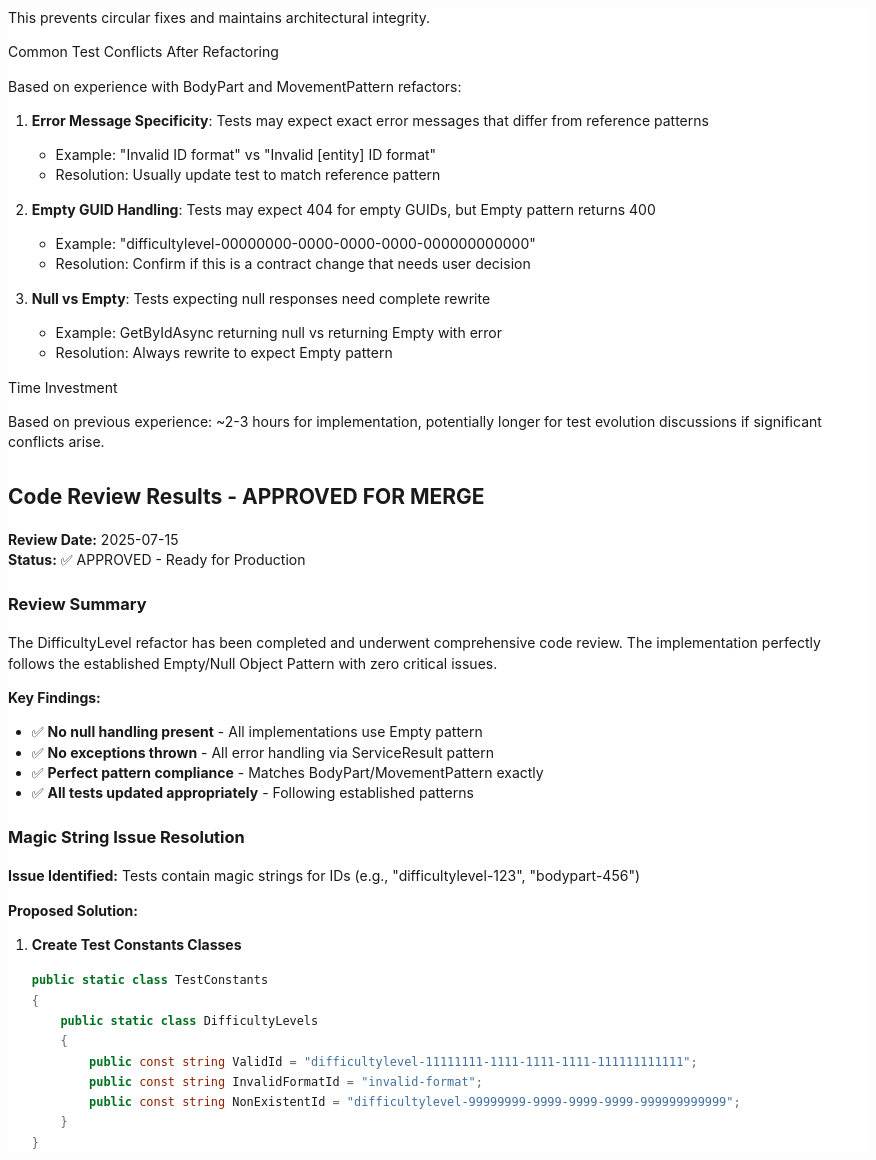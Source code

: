  This prevents circular fixes and maintains architectural integrity.

  Common Test Conflicts After Refactoring

  Based on experience with BodyPart and MovementPattern refactors:
  1. **Error Message Specificity**: Tests may expect exact error messages that differ from reference patterns
     - Example: "Invalid ID format" vs "Invalid [entity] ID format"
     - Resolution: Usually update test to match reference pattern
  
  2. **Empty GUID Handling**: Tests may expect 404 for empty GUIDs, but Empty pattern returns 400
     - Example: "difficultylevel-00000000-0000-0000-0000-000000000000"
     - Resolution: Confirm if this is a contract change that needs user decision
  
  3. **Null vs Empty**: Tests expecting null responses need complete rewrite
     - Example: GetByIdAsync returning null vs returning Empty with error
     - Resolution: Always rewrite to expect Empty pattern

  Time Investment

  Based on previous experience: ~2-3 hours for implementation, potentially longer for test evolution discussions if significant conflicts arise.

  ## Code Review Results - APPROVED FOR MERGE

  **Review Date:** 2025-07-15  
  **Status:** ✅ APPROVED - Ready for Production

  ### Review Summary
  The DifficultyLevel refactor has been completed and underwent comprehensive code review. The implementation perfectly follows the established Empty/Null Object Pattern with zero critical issues.

  **Key Findings:**
  - ✅ **No null handling present** - All implementations use Empty pattern
  - ✅ **No exceptions thrown** - All error handling via ServiceResult pattern
  - ✅ **Perfect pattern compliance** - Matches BodyPart/MovementPattern exactly
  - ✅ **All tests updated appropriately** - Following established patterns

  ### Magic String Issue Resolution

  **Issue Identified:** Tests contain magic strings for IDs (e.g., "difficultylevel-123", "bodypart-456")

  **Proposed Solution:**
  
  1. **Create Test Constants Classes**
     ```csharp
     public static class TestConstants
     {
         public static class DifficultyLevels
         {
             public const string ValidId = "difficultylevel-11111111-1111-1111-1111-111111111111";
             public const string InvalidFormatId = "invalid-format";
             public const string NonExistentId = "difficultylevel-99999999-9999-9999-9999-999999999999";
         }
     }
     ```
